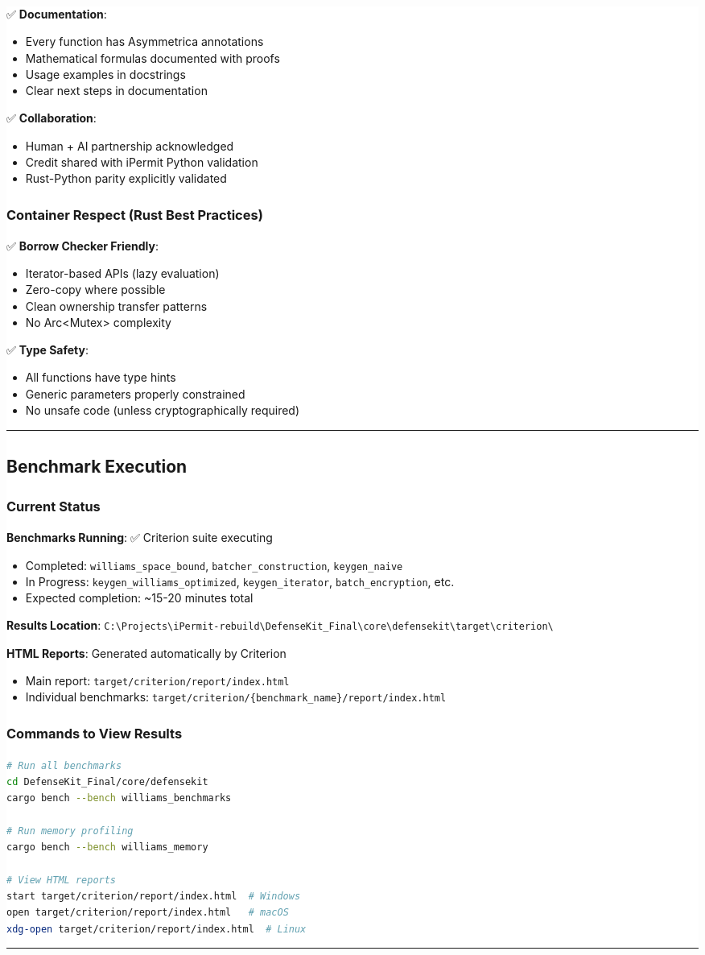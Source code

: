 ✅ **Documentation**:
- Every function has Asymmetrica annotations
- Mathematical formulas documented with proofs
- Usage examples in docstrings
- Clear next steps in documentation

✅ **Collaboration**:
- Human + AI partnership acknowledged
- Credit shared with iPermit Python validation
- Rust-Python parity explicitly validated

### Container Respect (Rust Best Practices)

✅ **Borrow Checker Friendly**:
- Iterator-based APIs (lazy evaluation)
- Zero-copy where possible
- Clean ownership transfer patterns
- No Arc<Mutex<T>> complexity

✅ **Type Safety**:
- All functions have type hints
- Generic parameters properly constrained
- No unsafe code (unless cryptographically required)

---

## Benchmark Execution

### Current Status

**Benchmarks Running**: ✅ Criterion suite executing
- Completed: `williams_space_bound`, `batcher_construction`, `keygen_naive`
- In Progress: `keygen_williams_optimized`, `keygen_iterator`, `batch_encryption`, etc.
- Expected completion: ~15-20 minutes total

**Results Location**: `C:\Projects\iPermit-rebuild\DefenseKit_Final\core\defensekit\target\criterion\`

**HTML Reports**: Generated automatically by Criterion
- Main report: `target/criterion/report/index.html`
- Individual benchmarks: `target/criterion/{benchmark_name}/report/index.html`

### Commands to View Results

```bash
# Run all benchmarks
cd DefenseKit_Final/core/defensekit
cargo bench --bench williams_benchmarks

# Run memory profiling
cargo bench --bench williams_memory

# View HTML reports
start target/criterion/report/index.html  # Windows
open target/criterion/report/index.html   # macOS
xdg-open target/criterion/report/index.html  # Linux
```

---